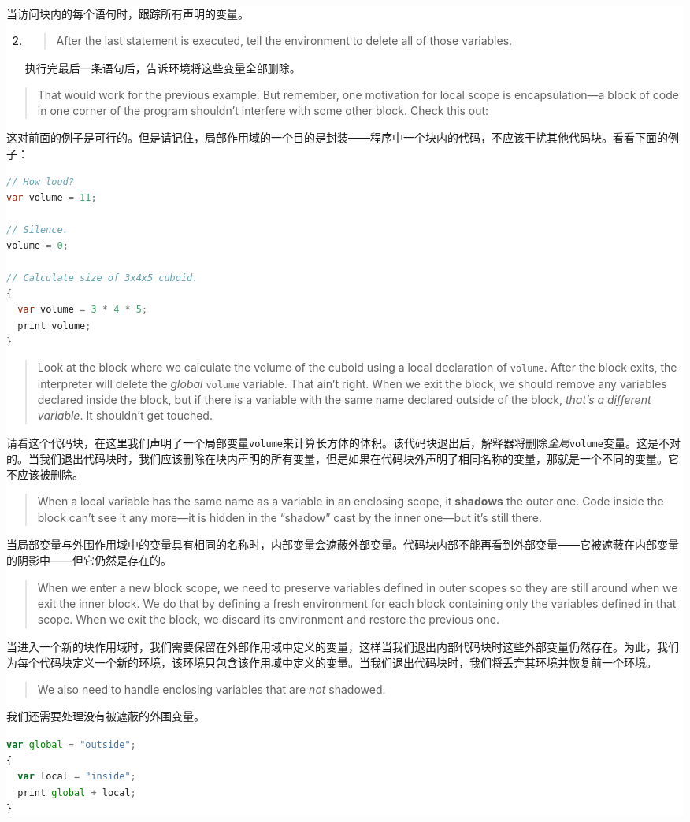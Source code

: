    当访问块内的每个语句时，跟踪所有声明的变量。

2. > After the last statement is executed, tell the environment to delete all of those variables.

   执行完最后一条语句后，告诉环境将这些变量全部删除。

> That would work for the previous example. But remember, one motivation for local scope is encapsulation—a block of code in one corner of the program shouldn’t interfere with some other block. Check this out:

这对前面的例子是可行的。但是请记住，局部作用域的一个目的是封装——程序中一个块内的代码，不应该干扰其他代码块。看看下面的例子：

```java
// How loud?
var volume = 11;

// Silence.
volume = 0;

// Calculate size of 3x4x5 cuboid.
{
  var volume = 3 * 4 * 5;
  print volume;
}
```

> Look at the block where we calculate the volume of the cuboid using a local declaration of `volume`. After the block exits, the interpreter will delete the *global* `volume` variable. That ain’t right. When we exit the block, we should remove any variables declared inside the block, but if there is a variable with the same name declared outside of the block, *that’s a different variable*. It shouldn’t get touched.

请看这个代码块，在这里我们声明了一个局部变量`volume`来计算长方体的体积。该代码块退出后，解释器将删除*全局*`volume`变量。这是不对的。当我们退出代码块时，我们应该删除在块内声明的所有变量，但是如果在代码块外声明了相同名称的变量，那就是一个不同的变量。它不应该被删除。

> When a local variable has the same name as a variable in an enclosing scope, it **shadows** the outer one. Code inside the block can’t see it any more—it is hidden in the “shadow” cast by the inner one—but it’s still there.

当局部变量与外围作用域中的变量具有相同的名称时，内部变量会遮蔽外部变量。代码块内部不能再看到外部变量——它被遮蔽在内部变量的阴影中——但它仍然是存在的。

> When we enter a new block scope, we need to preserve variables defined in outer scopes so they are still around when we exit the inner block. We do that by defining a fresh environment for each block containing only the variables defined in that scope. When we exit the block, we discard its environment and restore the previous one.

当进入一个新的块作用域时，我们需要保留在外部作用域中定义的变量，这样当我们退出内部代码块时这些外部变量仍然存在。为此，我们为每个代码块定义一个新的环境，该环境只包含该作用域中定义的变量。当我们退出代码块时，我们将丢弃其环境并恢复前一个环境。

> We also need to handle enclosing variables that are *not* shadowed.

我们还需要处理没有被遮蔽的外围变量。

```javascript
var global = "outside";
{
  var local = "inside";
  print global + local;
}
```
